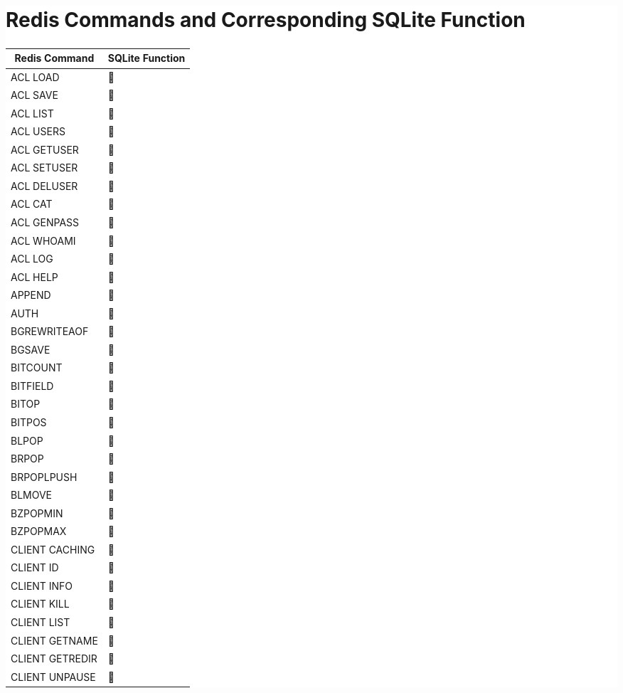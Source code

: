 # Redis Commands and Corresponding SQLite Function

| Redis Command                 | SQLite Function |
|-------------------------------|-----------------|
| ACL LOAD                      | 🚧               |
| ACL SAVE                      | 🚧               |
| ACL LIST                      | 🚧               |
| ACL USERS                     | 🚧               |
| ACL GETUSER                   | 🚧               |
| ACL SETUSER                   | 🚧               |
| ACL DELUSER                   | 🚧               |
| ACL CAT                       | 🚧               |
| ACL GENPASS                   | 🚧               |
| ACL WHOAMI                    | 🚧               |
| ACL LOG                       | 🚧               |
| ACL HELP                      | 🚧               |
| APPEND                        | 🚧               |
| AUTH                          | 🚧               |
| BGREWRITEAOF                  | 🚧               |
| BGSAVE                        | 🚧               |
| BITCOUNT                      | 🚧               |
| BITFIELD                      | 🚧               |
| BITOP                         | 🚧               |
| BITPOS                        | 🚧               |
| BLPOP                         | 🚧               |
| BRPOP                         | 🚧               |
| BRPOPLPUSH                    | 🚧               |
| BLMOVE                        | 🚧               |
| BZPOPMIN                      | 🚧               |
| BZPOPMAX                      | 🚧               |
| CLIENT CACHING                | 🚧               |
| CLIENT ID                     | 🚧               |
| CLIENT INFO                   | 🚧               |
| CLIENT KILL                   | 🚧               |
| CLIENT LIST                   | 🚧               |
| CLIENT GETNAME                | 🚧               |
| CLIENT GETREDIR               | 🚧               |
| CLIENT UNPAUSE                | 🚧               |
